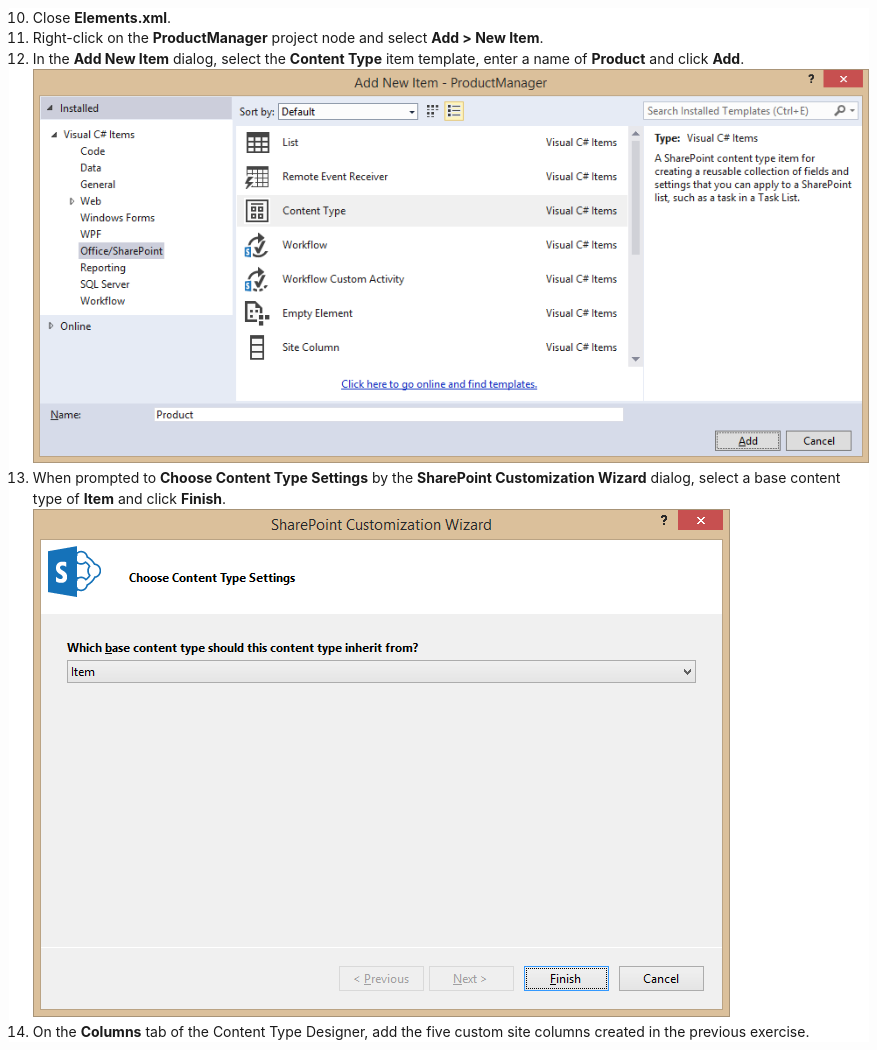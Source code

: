 
10. Close **Elements.xml**.
11. Right-click on the **ProductManager** project node and select **Add > New Item**.
12. In the **Add New Item** dialog, select the **Content Type** item template, enter a name of **Product** and click **Add**.
![Screenshot of the previous step](Images/Figure06.png)  
13. When prompted to **Choose Content Type Settings** by the **SharePoint Customization Wizard** dialog, select a base content type of **Item** and click **Finish**.
![Screenshot of the previous step](Images/Figure07.png)  
14. On the **Columns** tab of the Content Type Designer, add the five custom site columns created in the previous exercise.